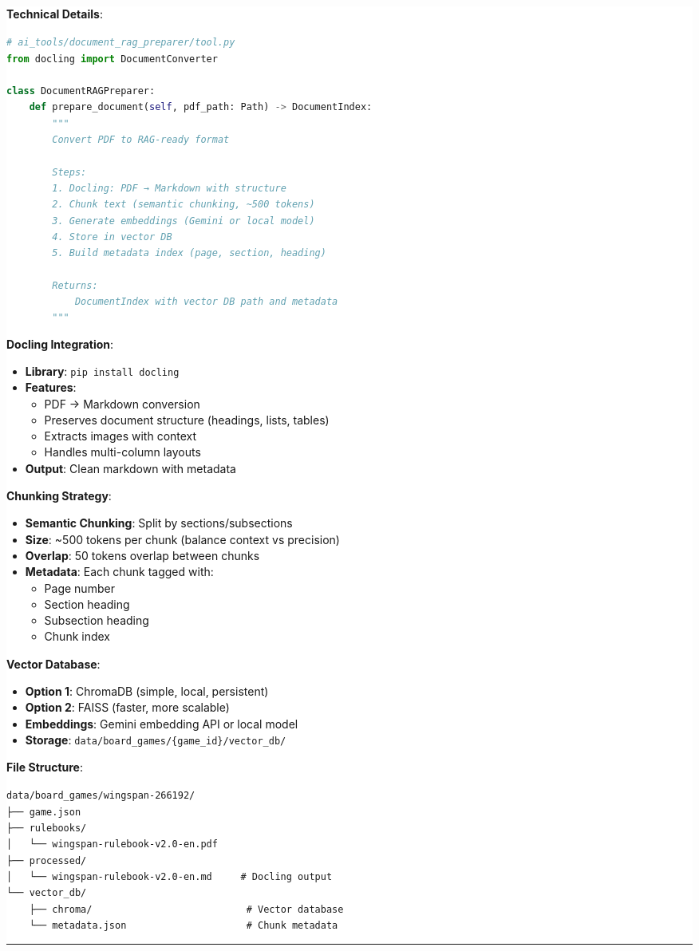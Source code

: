 **Technical Details**:
```python
# ai_tools/document_rag_preparer/tool.py
from docling import DocumentConverter

class DocumentRAGPreparer:
    def prepare_document(self, pdf_path: Path) -> DocumentIndex:
        """
        Convert PDF to RAG-ready format

        Steps:
        1. Docling: PDF → Markdown with structure
        2. Chunk text (semantic chunking, ~500 tokens)
        3. Generate embeddings (Gemini or local model)
        4. Store in vector DB
        5. Build metadata index (page, section, heading)

        Returns:
            DocumentIndex with vector DB path and metadata
        """
```

**Docling Integration**:
- **Library**: `pip install docling`
- **Features**:
  - PDF → Markdown conversion
  - Preserves document structure (headings, lists, tables)
  - Extracts images with context
  - Handles multi-column layouts
- **Output**: Clean markdown with metadata

**Chunking Strategy**:
- **Semantic Chunking**: Split by sections/subsections
- **Size**: ~500 tokens per chunk (balance context vs precision)
- **Overlap**: 50 tokens overlap between chunks
- **Metadata**: Each chunk tagged with:
  - Page number
  - Section heading
  - Subsection heading
  - Chunk index

**Vector Database**:
- **Option 1**: ChromaDB (simple, local, persistent)
- **Option 2**: FAISS (faster, more scalable)
- **Embeddings**: Gemini embedding API or local model
- **Storage**: `data/board_games/{game_id}/vector_db/`

**File Structure**:
```
data/board_games/wingspan-266192/
├── game.json
├── rulebooks/
│   └── wingspan-rulebook-v2.0-en.pdf
├── processed/
│   └── wingspan-rulebook-v2.0-en.md     # Docling output
└── vector_db/
    ├── chroma/                           # Vector database
    └── metadata.json                     # Chunk metadata
```

---